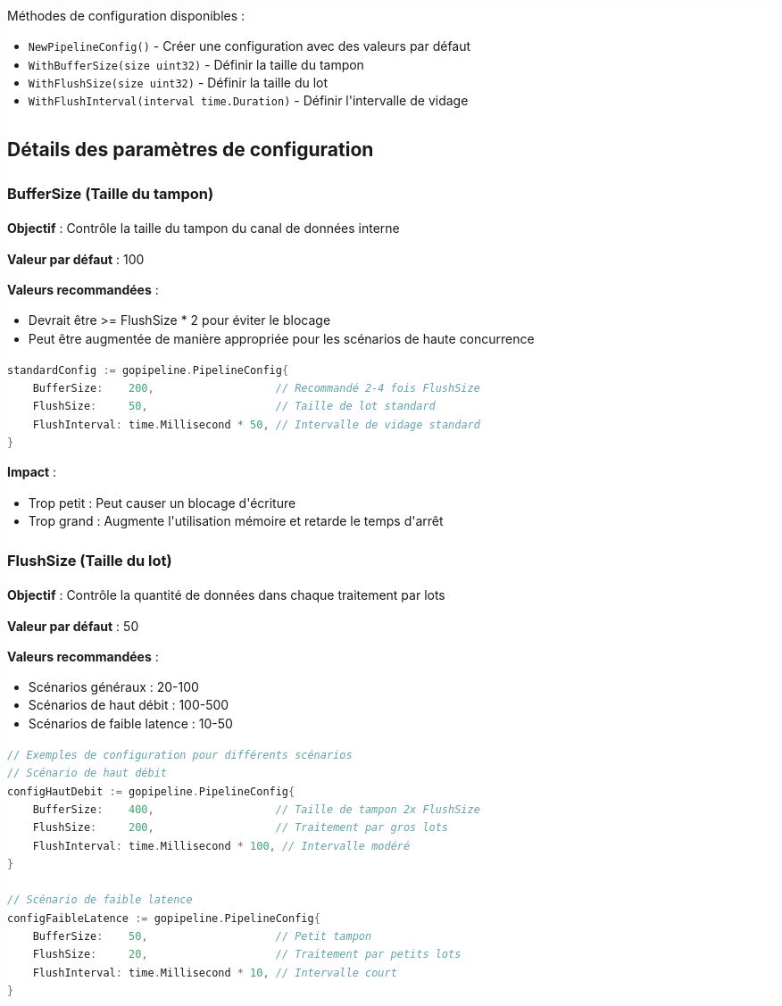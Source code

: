 Méthodes de configuration disponibles :
- `NewPipelineConfig()` - Créer une configuration avec des valeurs par défaut
- `WithBufferSize(size uint32)` - Définir la taille du tampon
- `WithFlushSize(size uint32)` - Définir la taille du lot
- `WithFlushInterval(interval time.Duration)` - Définir l'intervalle de vidage

## Détails des paramètres de configuration

### BufferSize (Taille du tampon)

**Objectif** : Contrôle la taille du tampon du canal de données interne

**Valeur par défaut** : 100

**Valeurs recommandées** : 
- Devrait être >= FlushSize * 2 pour éviter le blocage
- Peut être augmentée de manière appropriée pour les scénarios de haute concurrence

```go
standardConfig := gopipeline.PipelineConfig{
    BufferSize:    200,                   // Recommandé 2-4 fois FlushSize
    FlushSize:     50,                    // Taille de lot standard
    FlushInterval: time.Millisecond * 50, // Intervalle de vidage standard
}
```

**Impact** :
- Trop petit : Peut causer un blocage d'écriture
- Trop grand : Augmente l'utilisation mémoire et retarde le temps d'arrêt

### FlushSize (Taille du lot)

**Objectif** : Contrôle la quantité de données dans chaque traitement par lots

**Valeur par défaut** : 50

**Valeurs recommandées** :
- Scénarios généraux : 20-100
- Scénarios de haut débit : 100-500
- Scénarios de faible latence : 10-50

```go
// Exemples de configuration pour différents scénarios
// Scénario de haut débit
configHautDebit := gopipeline.PipelineConfig{
    BufferSize:    400,                   // Taille de tampon 2x FlushSize
    FlushSize:     200,                   // Traitement par gros lots
    FlushInterval: time.Millisecond * 100, // Intervalle modéré
}

// Scénario de faible latence
configFaibleLatence := gopipeline.PipelineConfig{
    BufferSize:    50,                    // Petit tampon
    FlushSize:     20,                    // Traitement par petits lots
    FlushInterval: time.Millisecond * 10, // Intervalle court
}
```
